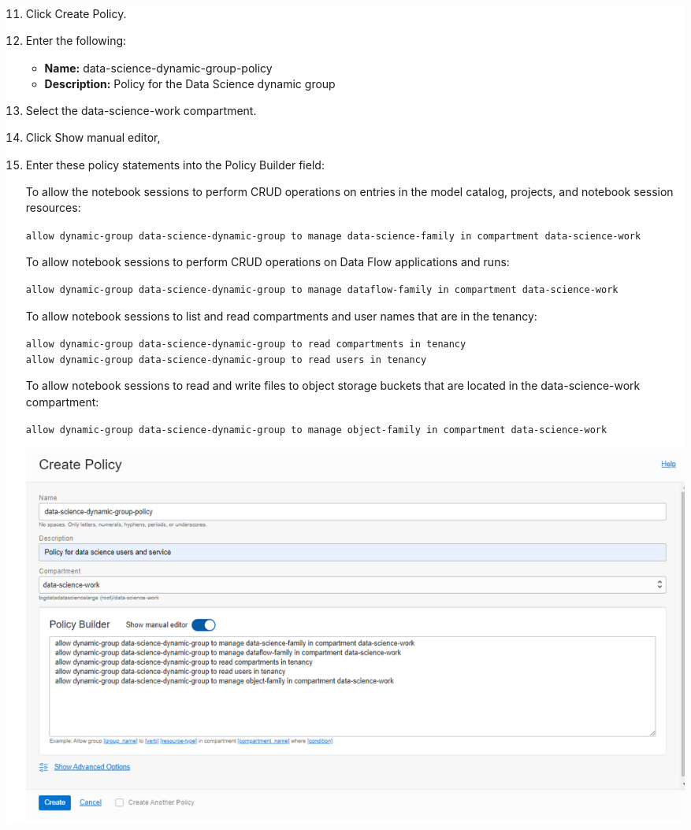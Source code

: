 11. Click Create Policy.
12. Enter the following:

    * **Name:** data-science-dynamic-group-policy
    * **Description:** Policy for the Data Science dynamic group

13. Select the data-science-work compartment.
14. Click Show manual editor,
15. Enter these policy statements into the Policy Builder field:

	To allow the notebook sessions to perform CRUD operations on entries in the model catalog, projects, and notebook session resources:

	```console
	allow dynamic-group data-science-dynamic-group to manage data-science-family in compartment data-science-work
	```

	To allow notebook sessions to perform CRUD operations on Data Flow applications and runs:

	```console
	allow dynamic-group data-science-dynamic-group to manage dataflow-family in compartment data-science-work
	```


	To allow notebook sessions to list and read compartments and user names that are in the tenancy:

	```console
	allow dynamic-group data-science-dynamic-group to read compartments in tenancy
	allow dynamic-group data-science-dynamic-group to read users in tenancy
	```

	To allow notebook sessions to read and write files to object storage buckets that are located in the data-science-work compartment:

	```console
	allow dynamic-group data-science-dynamic-group to manage object-family in compartment data-science-work
	```

	![Create policy page.](assets/manually-configuring-a-data-science-tenancy-dyngrp5.png)
